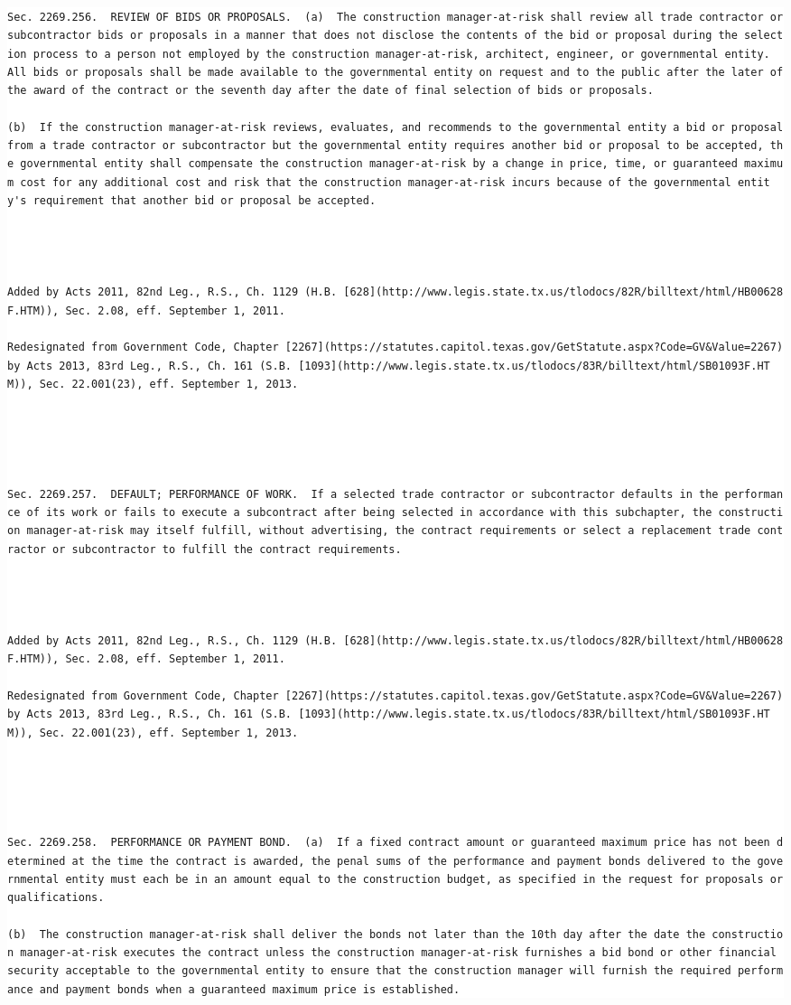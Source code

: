     
    Sec. 2269.256.  REVIEW OF BIDS OR PROPOSALS.  (a)  The construction manager-at-risk shall review all trade contractor or subcontractor bids or proposals in a manner that does not disclose the contents of the bid or proposal during the selection process to a person not employed by the construction manager-at-risk, architect, engineer, or governmental entity.  All bids or proposals shall be made available to the governmental entity on request and to the public after the later of the award of the contract or the seventh day after the date of final selection of bids or proposals.
    
    (b)  If the construction manager-at-risk reviews, evaluates, and recommends to the governmental entity a bid or proposal from a trade contractor or subcontractor but the governmental entity requires another bid or proposal to be accepted, the governmental entity shall compensate the construction manager-at-risk by a change in price, time, or guaranteed maximum cost for any additional cost and risk that the construction manager-at-risk incurs because of the governmental entity's requirement that another bid or proposal be accepted.
    
    
    
    
    Added by Acts 2011, 82nd Leg., R.S., Ch. 1129 (H.B. [628](http://www.legis.state.tx.us/tlodocs/82R/billtext/html/HB00628F.HTM)), Sec. 2.08, eff. September 1, 2011.
    
    Redesignated from Government Code, Chapter [2267](https://statutes.capitol.texas.gov/GetStatute.aspx?Code=GV&Value=2267) by Acts 2013, 83rd Leg., R.S., Ch. 161 (S.B. [1093](http://www.legis.state.tx.us/tlodocs/83R/billtext/html/SB01093F.HTM)), Sec. 22.001(23), eff. September 1, 2013.
    
    
    
    
    
    Sec. 2269.257.  DEFAULT; PERFORMANCE OF WORK.  If a selected trade contractor or subcontractor defaults in the performance of its work or fails to execute a subcontract after being selected in accordance with this subchapter, the construction manager-at-risk may itself fulfill, without advertising, the contract requirements or select a replacement trade contractor or subcontractor to fulfill the contract requirements.
    
    
    
    
    Added by Acts 2011, 82nd Leg., R.S., Ch. 1129 (H.B. [628](http://www.legis.state.tx.us/tlodocs/82R/billtext/html/HB00628F.HTM)), Sec. 2.08, eff. September 1, 2011.
    
    Redesignated from Government Code, Chapter [2267](https://statutes.capitol.texas.gov/GetStatute.aspx?Code=GV&Value=2267) by Acts 2013, 83rd Leg., R.S., Ch. 161 (S.B. [1093](http://www.legis.state.tx.us/tlodocs/83R/billtext/html/SB01093F.HTM)), Sec. 22.001(23), eff. September 1, 2013.
    
    
    
    
    
    Sec. 2269.258.  PERFORMANCE OR PAYMENT BOND.  (a)  If a fixed contract amount or guaranteed maximum price has not been determined at the time the contract is awarded, the penal sums of the performance and payment bonds delivered to the governmental entity must each be in an amount equal to the construction budget, as specified in the request for proposals or qualifications.
    
    (b)  The construction manager-at-risk shall deliver the bonds not later than the 10th day after the date the construction manager-at-risk executes the contract unless the construction manager-at-risk furnishes a bid bond or other financial security acceptable to the governmental entity to ensure that the construction manager will furnish the required performance and payment bonds when a guaranteed maximum price is established.
    
    
    
    